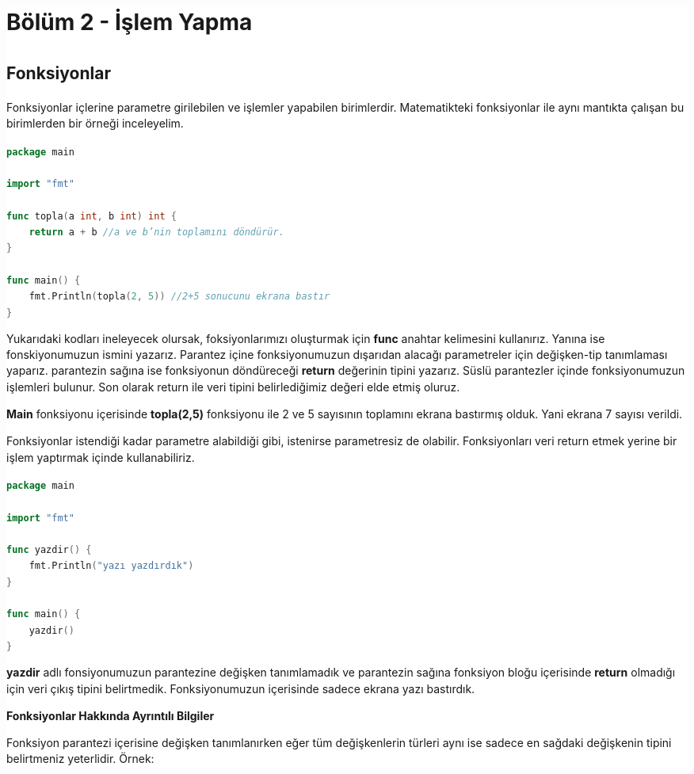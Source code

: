 # Bölüm 2 - İşlem Yapma

## Fonksiyonlar

Fonksiyonlar içlerine parametre girilebilen ve işlemler yapabilen birimlerdir. Matematikteki fonksiyonlar ile aynı mantıkta çalışan bu birimlerden bir örneği inceleyelim.

```go
package main

import "fmt"

func topla(a int, b int) int {
	return a + b //a ve b’nin toplamını döndürür.
}

func main() {
	fmt.Println(topla(2, 5)) //2+5 sonucunu ekrana bastır
}
```

Yukarıdaki kodları ineleyecek olursak, foksiyonlarımızı oluşturmak için **func** anahtar kelimesini kullanırız. Yanına ise fonskiyonumuzun ismini yazarız. Parantez içine fonksiyonumuzun dışarıdan alacağı parametreler için değişken-tip tanımlaması yaparız. parantezin sağına ise fonksiyonun döndüreceği **return** değerinin tipini yazarız. Süslü parantezler içinde fonksiyonumuzun işlemleri bulunur. Son olarak return ile veri tipini belirlediğimiz değeri elde etmiş oluruz.

**Main** fonksiyonu içerisinde **topla\(2,5\)** fonksiyonu ile 2 ve 5 sayısının toplamını ekrana bastırmış olduk. Yani ekrana 7 sayısı verildi.

Fonksiyonlar istendiği kadar parametre alabildiği gibi, istenirse parametresiz de olabilir. Fonksiyonları veri return etmek yerine bir işlem yaptırmak içinde kullanabiliriz.

```go
package main

import "fmt"

func yazdir() {
	fmt.Println("yazı yazdırdık")
}

func main() {
	yazdir()
}
```

**yazdir** adlı fonsiyonumuzun parantezine değişken tanımlamadık ve parantezin sağına fonksiyon bloğu içerisinde **return** olmadığı için veri çıkış tipini belirtmedik. Fonksiyonumuzun içerisinde sadece ekrana yazı bastırdık.

**Fonksiyonlar Hakkında Ayrıntılı Bilgiler**

Fonksiyon parantezi içerisine değişken tanımlanırken eğer tüm değişkenlerin türleri aynı ise sadece en sağdaki değişkenin tipini belirtmeniz yeterlidir. Örnek:
